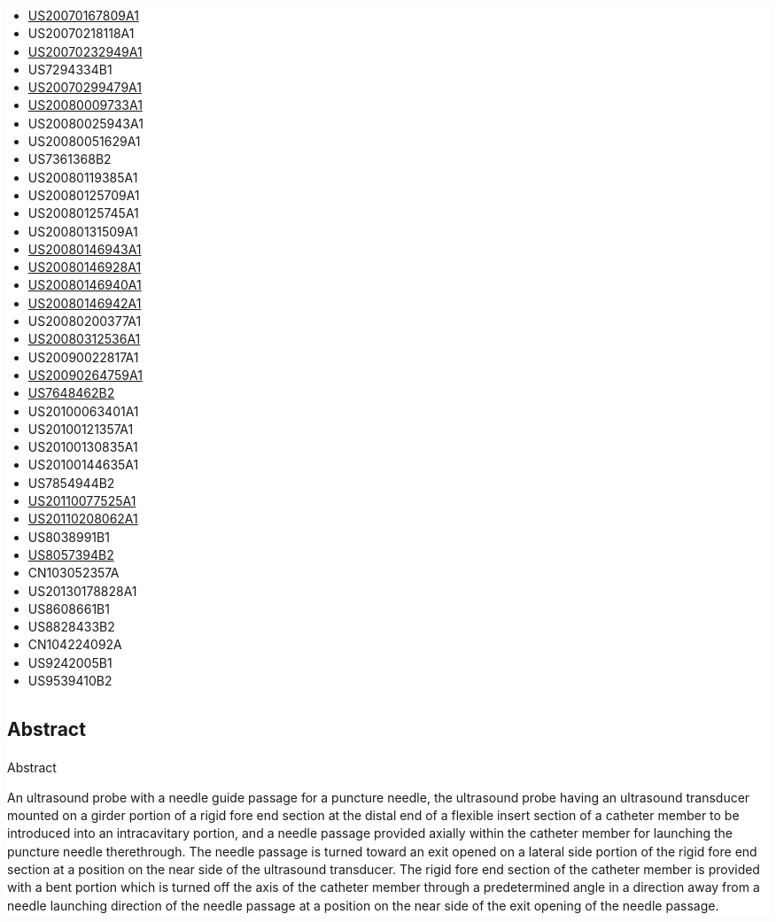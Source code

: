  * [US20070167809A1](US20070167809A1.md)
 * US20070218118A1
 * [US20070232949A1](US20070232949A1.md)
 * US7294334B1
 * [US20070299479A1](US20070299479A1.md)
 * [US20080009733A1](US20080009733A1.md)
 * US20080025943A1
 * US20080051629A1
 * US7361368B2
 * US20080119385A1
 * US20080125709A1
 * US20080125745A1
 * US20080131509A1
 * [US20080146943A1](US20080146943A1.md)
 * [US20080146928A1](US20080146928A1.md)
 * [US20080146940A1](US20080146940A1.md)
 * [US20080146942A1](US20080146942A1.md)
 * US20080200377A1
 * [US20080312536A1](US20080312536A1.md)
 * US20090022817A1
 * [US20090264759A1](US20090264759A1.md)
 * [US7648462B2](US7648462B2.md)
 * US20100063401A1
 * US20100121357A1
 * US20100130835A1
 * US20100144635A1
 * US7854944B2
 * [US20110077525A1](US20110077525A1.md)
 * [US20110208062A1](US20110208062A1.md)
 * US8038991B1
 * [US8057394B2](US8057394B2.md)
 * CN103052357A
 * US20130178828A1
 * US8608661B1
 * US8828433B2
 * CN104224092A
 * US9242005B1
 * US9539410B2
## Abstract

Abstract

An ultrasound probe with a needle guide passage for a puncture needle, the ultrasound probe having an ultrasound transducer mounted on a girder portion of a rigid fore end section at the distal end of a flexible insert section of a catheter member to be introduced into an intracavitary portion, and a needle passage provided axially within the catheter member for launching the puncture needle therethrough. The needle passage is turned toward an exit opened on a lateral side portion of the rigid fore end section at a position on the near side of the ultrasound transducer. The rigid fore end section of the catheter member is provided with a bent portion which is turned off the axis of the catheter member through a predetermined angle in a direction away from a needle launching direction of the needle passage at a position on the near side of the exit opening of the needle passage.
